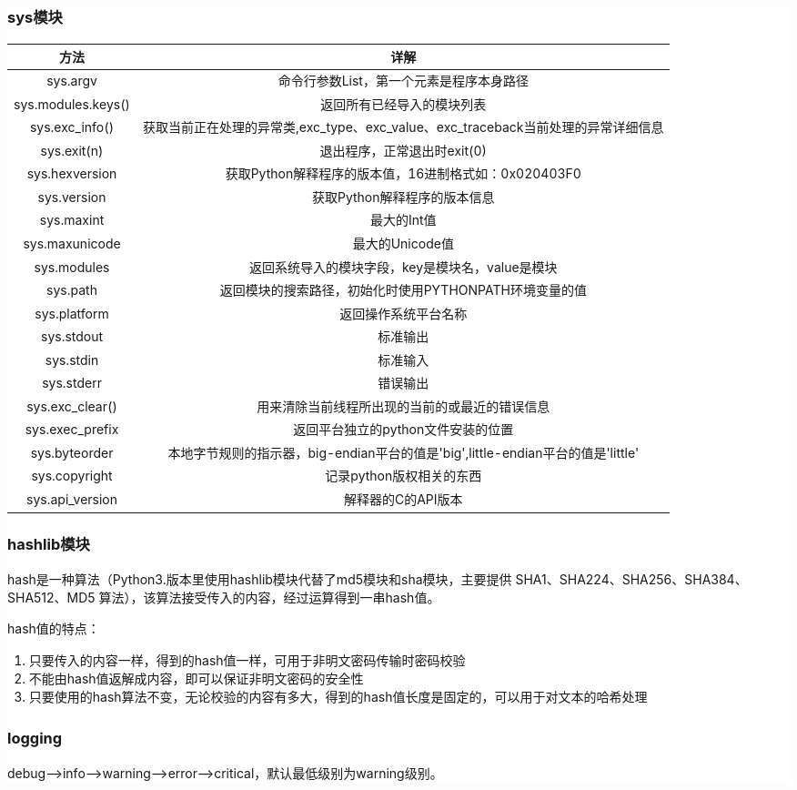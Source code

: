 ### sys模块

|        方法        |                             详解                             |
| :----------------: | :----------------------------------------------------------: |
|      sys.argv      |           命令行参数List，第一个元素是程序本身路径           |
| sys.modules.keys() |                  返回所有已经导入的模块列表                  |
|   sys.exc_info()   | 获取当前正在处理的异常类,exc_type、exc_value、exc_traceback当前处理的异常详细信息 |
|    sys.exit(n)     |                 退出程序，正常退出时exit(0)                  |
|   sys.hexversion   |     获取Python解释程序的版本值，16进制格式如：0x020403F0     |
|    sys.version     |                 获取Python解释程序的版本信息                 |
|     sys.maxint     |                         最大的Int值                          |
|   sys.maxunicode   |                       最大的Unicode值                        |
|    sys.modules     |       返回系统导入的模块字段，key是模块名，value是模块       |
|      sys.path      |    返回模块的搜索路径，初始化时使用PYTHONPATH环境变量的值    |
|    sys.platform    |                     返回操作系统平台名称                     |
|     sys.stdout     |                           标准输出                           |
|     sys.stdin      |                           标准输入                           |
|     sys.stderr     |                           错误输出                           |
|  sys.exc_clear()   |        用来清除当前线程所出现的当前的或最近的错误信息        |
|  sys.exec_prefix   |              返回平台独立的python文件安装的位置              |
|   sys.byteorder    | 本地字节规则的指示器，big-endian平台的值是'big',little-endian平台的值是'little' |
|   sys.copyright    |                   记录python版权相关的东西                   |
|  sys.api_version   |                      解释器的C的API版本                      |

### hashlib模块

hash是一种算法（Python3.版本里使用hashlib模块代替了md5模块和sha模块，主要提供 SHA1、SHA224、SHA256、SHA384、SHA512、MD5 算法），该算法接受传入的内容，经过运算得到一串hash值。

hash值的特点：

1. 只要传入的内容一样，得到的hash值一样，可用于非明文密码传输时密码校验
2. 不能由hash值返解成内容，即可以保证非明文密码的安全性
3. 只要使用的hash算法不变，无论校验的内容有多大，得到的hash值长度是固定的，可以用于对文本的哈希处理

### logging

debug-->info-->warning-->error-->critical，默认最低级别为warning级别。
